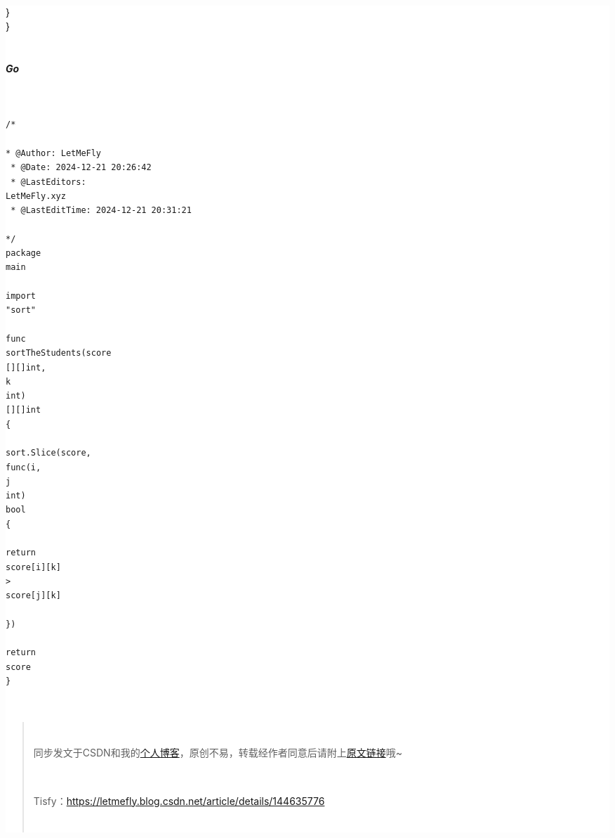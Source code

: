 <span class="token punctuation">}</span><br><span class="token punctuation">}</span><br></code></pre> <br><h5><a id="Go_118"></a>Go</h5> <br><pre><code class="prism language-go"><span class="token comment">/*<br> * @Author: LetMeFly<br> * @Date: 2024-12-21 20:26:42<br> * @LastEditors: LetMeFly.xyz<br> * @LastEditTime: 2024-12-21 20:31:21<br> */</span><br><span class="token keyword">package</span> main<br><br><span class="token keyword">import</span> <span class="token string">"sort"</span><br><br><span class="token keyword">func</span> <span class="token function">sortTheStudents</span><span class="token punctuation">(</span>score <span class="token punctuation">[</span><span class="token punctuation">]</span><span class="token punctuation">[</span><span class="token punctuation">]</span><span class="token builtin">int</span><span class="token punctuation">,</span> k <span class="token builtin">int</span><span class="token punctuation">)</span> <span class="token punctuation">[</span><span class="token punctuation">]</span><span class="token punctuation">[</span><span class="token punctuation">]</span><span class="token builtin">int</span> <span class="token punctuation">{</span><br>    sort<span class="token punctuation">.</span><span class="token function">Slice</span><span class="token punctuation">(</span>score<span class="token punctuation">,</span> <span class="token keyword">func</span><span class="token punctuation">(</span>i<span class="token punctuation">,</span> j <span class="token builtin">int</span><span class="token punctuation">)</span> <span class="token builtin">bool</span> <span class="token punctuation">{</span><br>        <span class="token keyword">return</span> score<span class="token punctuation">[</span>i<span class="token punctuation">]</span><span class="token punctuation">[</span>k<span class="token punctuation">]</span> <span class="token operator">></span> score<span class="token punctuation">[</span>j<span class="token punctuation">]</span><span class="token punctuation">[</span>k<span class="token punctuation">]</span><br>    <span class="token punctuation">}</span><span class="token punctuation">)</span><br>    <span class="token keyword">return</span> score<br><span class="token punctuation">}</span><br></code></pre> <br><blockquote> <br> <p>同步发文于CSDN和我的<a href="https://blog.letmefly.xyz/" rel="nofollow">个人博客</a>，原创不易，转载经作者同意后请附上<a href="https://blog.letmefly.xyz/2024/12/21/LeetCode%202545.%E6%A0%B9%E6%8D%AE%E7%AC%ACK%E5%9C%BA%E8%80%83%E8%AF%95%E7%9A%84%E5%88%86%E6%95%B0%E6%8E%92%E5%BA%8F/" rel="nofollow">原文链接</a>哦~</p> <br> <p>Tisfy：<a href="https://letmefly.blog.csdn.net/article/details/144635776" rel="nofollow">https://letmefly.blog.csdn.net/article/details/144635776</a></p> <br></blockquote>